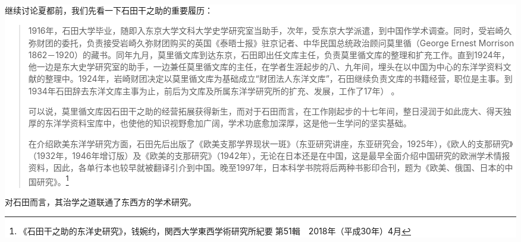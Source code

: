 继续讨论夏都前，我们先看一下石田干之助的重要履历：

> 1916年，石田大学毕业，随即入东京大学文科大学史学研究室当助手，次年，受东京大学派遣，到中国作学术调查。同时，受岩崎久弥财团的委托，负责接受岩崎久弥财团购买的英国《泰晤士报》驻京记者、中华民国总统政治顾问莫里循（George Ernest Morrison 1862－1920）的藏书。同年九月，莫里循文库到达东京，石田即出任文库主任，负责莫里循文库的整理和扩充工作。直到1924年，他一边是东大史学研究室的助手，一边兼任莫里循文库的主任，在学者生涯起步的八、九年间，埋头在以中国为中心的东洋学资料文献的整理中。1924年，岩崎财团决定以莫里循文库为基础成立“财团法人东洋文库”，石田继续负责文库的书籍经营，职位是主事。到1934年石田辞去东洋文库主事为止，前后为文库及所属东洋学研究所的扩充、发展，工作了17年） 。
>
> 可以说，莫里循文库因石田干之助的经营拓展获得新生，而对于石田而言，在工作刚起步的十七年间，整日浸润于如此庞大、得天独厚的东洋学资料宝库中，也使他的知识视野愈加广阔，学术功底愈加深厚，这是他一生学问的坚实基础。
> 
> 在介绍欧美东洋学研究方面，石田先后出版了《欧美支那学界现状一斑》（东亚研究讲座，东亚研究会，1925年），《欧人的支那研究》（1932年，1946年增订版）及《欧美的支那研究》（1942年），无论在日本还是在中国，这是最早全面介绍中国研究的欧洲学术情报资料，因此，各单行本也较早就被翻译引介到中国。晚至1997年，日本科学书院将后两种书影印合刊，题为《欧美、俄国、日本的中国研究》。[^dongyang]

对石田而言，其治学之道联通了东西方的学术研究。



[^dongyang]: 《石田干之助的东洋史研究》，钱婉约，関西大学東西学術研究所紀要 第51輯　2018年（平成30年）4月
[^lao_us]: [《當代美國蒙古學研究發展趨勢》蔡偉傑《蒙藏季刊》第二十一卷 第三期](https://themefile.culture.tw/file/2019-04-16/9bf62def-b2ca-4e16-8bb4-91cffac07f07/12%20%E7%95%B6%E4%BB%A3%E7%BE%8E%E5%9C%8B%E8%92%99%E5%8F%A4%E5%AD%B8%E7%A0%94%E7%A9%B6%E7%99%BC%E5%B1%95%E8%B6%A8%E5%8B%A2%EF%B9%8D%EF%B9%8D%E8%94%A1%E5%81%89%E5%82%91.pdf)
[^lao_1958]: “1958年2月哈佛开学，余英时和劳延煊（历史学家劳幹之子）、张春树选修了杨联陞的课” —— [杨联陞日记探微 | 周言 | 《南方周末》2016年6月22日](https://www.tsinghua.org.cn/info/1951/20621.htm)
[^lao_papers]: “劳延煊是1962年的哈佛大学博士，其学位论文为王恽《中堂事记》的译注。其后又发表《元朝诸帝的季节性狩猎生活》、《金元诸帝游猎生活行帐》（载台湾《大陆杂志》26∶3，27∶9，1963）、《<饮膳政要>中的非汉语名词诠释》（《历史语言研究所集刊》，39，1969）等文。现任教于俄亥俄州立大学，主要研究元代南方文人的思想与生活。” —— 陈得芝《蒙元史研究导论》第七章 国外蒙元史研究
[^lao_1976]: “特别是1976年秋季，延煊来哈佛执教，恰好碰到了一个“多事之秋”，无论在公领域或我们生活周边的私领域中都发生了一些重大的变故。” —— 余英时《师友记往：余英时怀旧集》
[^lao_1997]: 劳任教于俄亥俄州立大学的时间非常不确定，但是根据《蒙元史导论》中的记录：“本书系以白寿彝先生主编《中国通史》第八卷早期（序说）（汉文史料部分原由丁国范教授撰写）为基础修订增补而成。该书初版于1997年，2004年再版时《序说》部分没有进行修订。最近十多年，蒙元史的汉文史料又出了若干新点校、增补本或新发现的资料，蒙、藏文及其他多种文字史料也出有新的印本和译本，中外学者的研究更有显著进展，新成果层出不穷。白先生总主编的这部大型通史多达12卷22册，两版都是整部销售，对厚重更新代售的读者不便。第八卷的《序说》对中外多种文字史料和国内外（特别是国外）的蒙元史研究有比较详细的评介，据反映颇适合于学生（特别是研究生）作为入门书使用，所以抽出来作了较大幅度增删，改称《蒙元史研究导论》，单独刊行。因篇幅限制，诸家研究论著有不少只能“点到为止”，敬谈见谅。”那么首次出版的 1997 年劳大概率在俄亥俄州立大学任教，而2004年再版时，虽然未曾修订，但并不代表其依然还在俄亥俄州立大学任教，更有可能是作者没有再次查证。